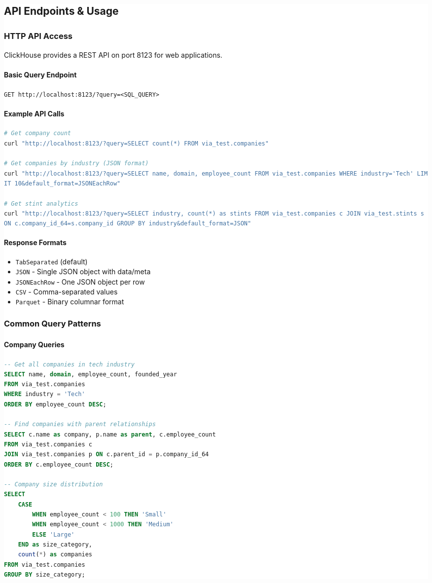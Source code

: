 ## API Endpoints & Usage

### HTTP API Access
ClickHouse provides a REST API on port 8123 for web applications.

#### Basic Query Endpoint
```
GET http://localhost:8123/?query=<SQL_QUERY>
```

#### Example API Calls
```bash
# Get company count
curl "http://localhost:8123/?query=SELECT count(*) FROM via_test.companies"

# Get companies by industry (JSON format)
curl "http://localhost:8123/?query=SELECT name, domain, employee_count FROM via_test.companies WHERE industry='Tech' LIMIT 10&default_format=JSONEachRow"

# Get stint analytics
curl "http://localhost:8123/?query=SELECT industry, count(*) as stints FROM via_test.companies c JOIN via_test.stints s ON c.company_id_64=s.company_id GROUP BY industry&default_format=JSON"
```

#### Response Formats
- `TabSeparated` (default)
- `JSON` - Single JSON object with data/meta
- `JSONEachRow` - One JSON object per row
- `CSV` - Comma-separated values
- `Parquet` - Binary columnar format

### Common Query Patterns

#### Company Queries
```sql
-- Get all companies in tech industry
SELECT name, domain, employee_count, founded_year 
FROM via_test.companies 
WHERE industry = 'Tech' 
ORDER BY employee_count DESC;

-- Find companies with parent relationships
SELECT c.name as company, p.name as parent, c.employee_count
FROM via_test.companies c
JOIN via_test.companies p ON c.parent_id = p.company_id_64
ORDER BY c.employee_count DESC;

-- Company size distribution
SELECT 
    CASE 
        WHEN employee_count < 100 THEN 'Small'
        WHEN employee_count < 1000 THEN 'Medium' 
        ELSE 'Large' 
    END as size_category,
    count(*) as companies
FROM via_test.companies 
GROUP BY size_category;
```
